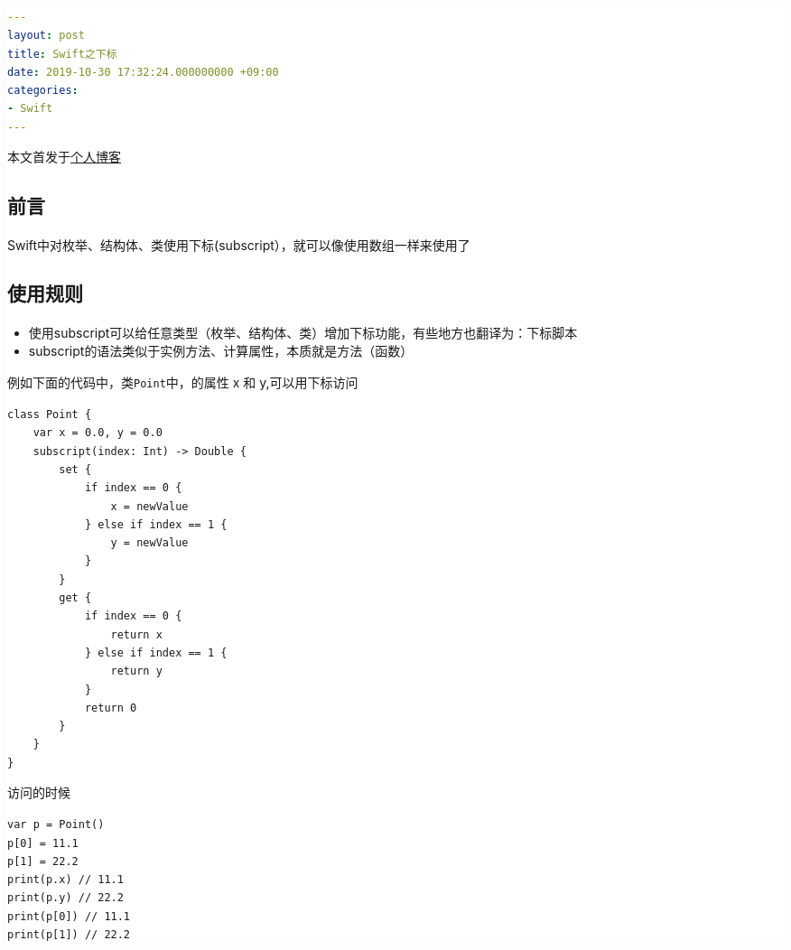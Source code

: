 ```yaml
---
layout: post
title: Swift之下标
date: 2019-10-30 17:32:24.000000000 +09:00
categories: 
- Swift
---
```


本文首发于[个人博客](https://ityongzhen.github.io/Swift%E4%B9%8B%E4%B8%8B%E6%A0%87.html)

## 前言

Swift中对枚举、结构体、类使用下标(subscript），就可以像使用数组一样来使用了

## 使用规则

- 使用subscript可以给任意类型（枚举、结构体、类）增加下标功能，有些地方也翻译为：下标脚本
- subscript的语法类似于实例方法、计算属性，本质就是方法（函数）

例如下面的代码中，类`Point`中，的属性 x 和 y,可以用下标访问

~~~~
class Point {
    var x = 0.0, y = 0.0
    subscript(index: Int) -> Double {
        set {
            if index == 0 {
                x = newValue
            } else if index == 1 {
                y = newValue
            }
        }
        get {
            if index == 0 {
                return x
            } else if index == 1 {
                return y
            }
            return 0
        }
    }
}
~~~~

访问的时候

~~~~
var p = Point()
p[0] = 11.1
p[1] = 22.2
print(p.x) // 11.1
print(p.y) // 22.2
print(p[0]) // 11.1
print(p[1]) // 22.2

~~~~
